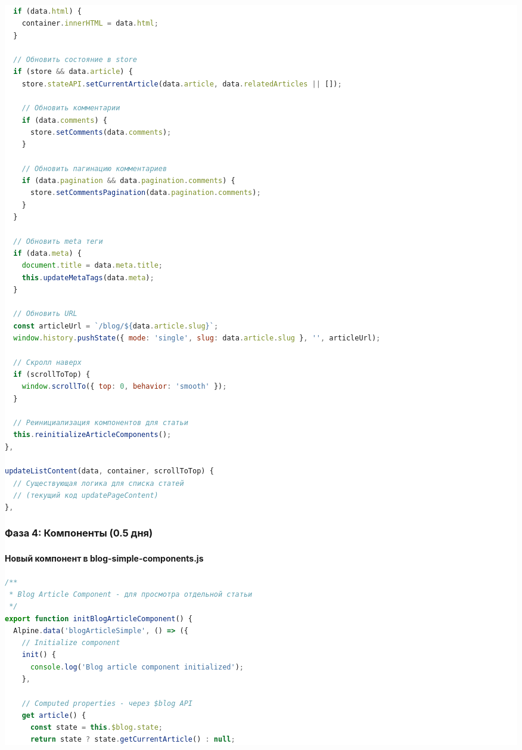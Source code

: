 ```javascript
  if (data.html) {
    container.innerHTML = data.html;
  }

  // Обновить состояние в store
  if (store && data.article) {
    store.stateAPI.setCurrentArticle(data.article, data.relatedArticles || []);

    // Обновить комментарии
    if (data.comments) {
      store.setComments(data.comments);
    }

    // Обновить пагинацию комментариев
    if (data.pagination && data.pagination.comments) {
      store.setCommentsPagination(data.pagination.comments);
    }
  }

  // Обновить meta теги
  if (data.meta) {
    document.title = data.meta.title;
    this.updateMetaTags(data.meta);
  }

  // Обновить URL
  const articleUrl = `/blog/${data.article.slug}`;
  window.history.pushState({ mode: 'single', slug: data.article.slug }, '', articleUrl);

  // Скролл наверх
  if (scrollToTop) {
    window.scrollTo({ top: 0, behavior: 'smooth' });
  }

  // Реинициализация компонентов для статьи
  this.reinitializeArticleComponents();
},

updateListContent(data, container, scrollToTop) {
  // Существующая логика для списка статей
  // (текущий код updatePageContent)
},
```

### **Фаза 4: Компоненты (0.5 дня)**

#### Новый компонент в blog-simple-components.js

```javascript
/**
 * Blog Article Component - для просмотра отдельной статьи
 */
export function initBlogArticleComponent() {
  Alpine.data('blogArticleSimple', () => ({
    // Initialize component
    init() {
      console.log('Blog article component initialized');
    },

    // Computed properties - через $blog API
    get article() {
      const state = this.$blog.state;
      return state ? state.getCurrentArticle() : null;
```
